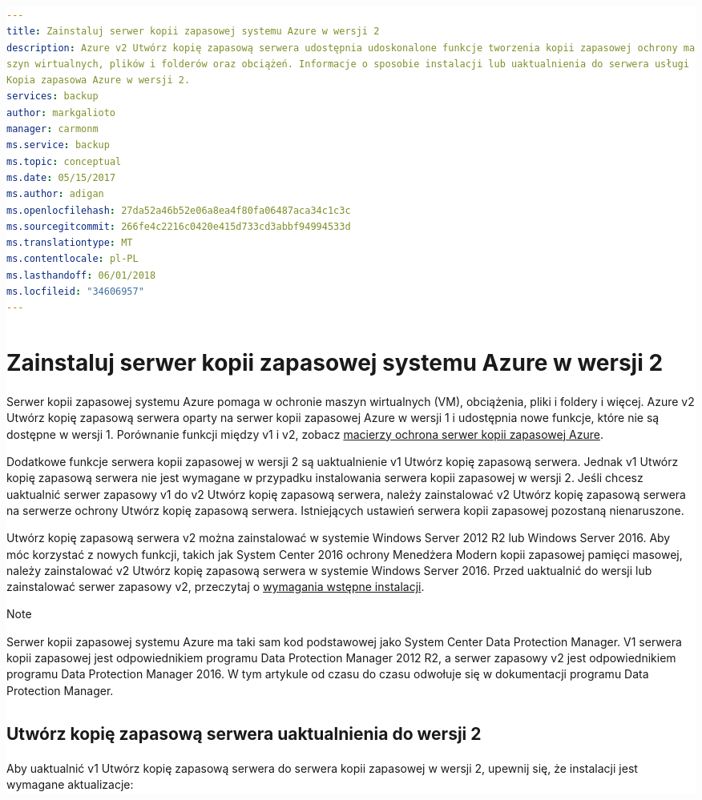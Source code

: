 ```yaml
---
title: Zainstaluj serwer kopii zapasowej systemu Azure w wersji 2
description: Azure v2 Utwórz kopię zapasową serwera udostępnia udoskonalone funkcje tworzenia kopii zapasowej ochrony maszyn wirtualnych, plików i folderów oraz obciążeń. Informacje o sposobie instalacji lub uaktualnienia do serwera usługi Kopia zapasowa Azure w wersji 2.
services: backup
author: markgalioto
manager: carmonm
ms.service: backup
ms.topic: conceptual
ms.date: 05/15/2017
ms.author: adigan
ms.openlocfilehash: 27da52a46b52e06a8ea4f80fa06487aca34c1c3c
ms.sourcegitcommit: 266fe4c2216c0420e415d733cd3abbf94994533d
ms.translationtype: MT
ms.contentlocale: pl-PL
ms.lasthandoff: 06/01/2018
ms.locfileid: "34606957"
---
```

# <a name="install-azure-backup-server-v2"></a>Zainstaluj serwer kopii zapasowej systemu Azure w wersji 2

Serwer kopii zapasowej systemu Azure pomaga w ochronie maszyn wirtualnych (VM), obciążenia, pliki i foldery i więcej. Azure v2 Utwórz kopię zapasową serwera oparty na serwer kopii zapasowej Azure w wersji 1 i udostępnia nowe funkcje, które nie są dostępne w wersji 1. Porównanie funkcji między v1 i v2, zobacz [macierzy ochrona serwer kopii zapasowej Azure](backup-mabs-protection-matrix.md). 

Dodatkowe funkcje serwera kopii zapasowej w wersji 2 są uaktualnienie v1 Utwórz kopię zapasową serwera. Jednak v1 Utwórz kopię zapasową serwera nie jest wymagane w przypadku instalowania serwera kopii zapasowej w wersji 2. Jeśli chcesz uaktualnić serwer zapasowy v1 do v2 Utwórz kopię zapasową serwera, należy zainstalować v2 Utwórz kopię zapasową serwera na serwerze ochrony Utwórz kopię zapasową serwera. Istniejących ustawień serwera kopii zapasowej pozostaną nienaruszone.

Utwórz kopię zapasową serwera v2 można zainstalować w systemie Windows Server 2012 R2 lub Windows Server 2016. Aby móc korzystać z nowych funkcji, takich jak System Center 2016 ochrony Menedżera Modern kopii zapasowej pamięci masowej, należy zainstalować v2 Utwórz kopię zapasową serwera w systemie Windows Server 2016. Przed uaktualnić do wersji lub zainstalować serwer zapasowy v2, przeczytaj o [wymagania wstępne instalacji](https://docs.microsoft.com/system-center/dpm/install-dpm#setup-prerequisites).

> [!NOTE]
> Serwer kopii zapasowej systemu Azure ma taki sam kod podstawowej jako System Center Data Protection Manager. V1 serwera kopii zapasowej jest odpowiednikiem programu Data Protection Manager 2012 R2, a serwer zapasowy v2 jest odpowiednikiem programu Data Protection Manager 2016. W tym artykule od czasu do czasu odwołuje się w dokumentacji programu Data Protection Manager.
>
>

## <a name="upgrade-backup-server-to-v2"></a>Utwórz kopię zapasową serwera uaktualnienia do wersji 2
Aby uaktualnić v1 Utwórz kopię zapasową serwera do serwera kopii zapasowej w wersji 2, upewnij się, że instalacji jest wymagane aktualizacje:
